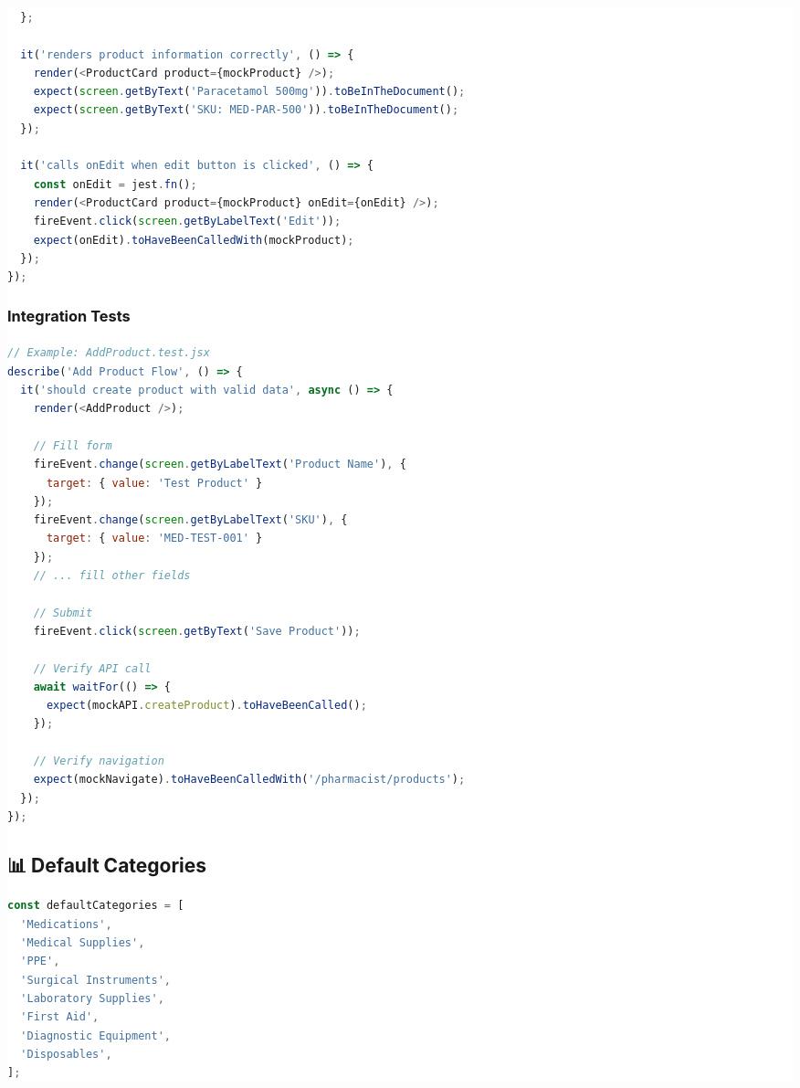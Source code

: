 ```javascript
  };

  it('renders product information correctly', () => {
    render(<ProductCard product={mockProduct} />);
    expect(screen.getByText('Paracetamol 500mg')).toBeInTheDocument();
    expect(screen.getByText('SKU: MED-PAR-500')).toBeInTheDocument();
  });

  it('calls onEdit when edit button is clicked', () => {
    const onEdit = jest.fn();
    render(<ProductCard product={mockProduct} onEdit={onEdit} />);
    fireEvent.click(screen.getByLabelText('Edit'));
    expect(onEdit).toHaveBeenCalledWith(mockProduct);
  });
});
```

### Integration Tests
```javascript
// Example: AddProduct.test.jsx
describe('Add Product Flow', () => {
  it('should create product with valid data', async () => {
    render(<AddProduct />);
    
    // Fill form
    fireEvent.change(screen.getByLabelText('Product Name'), {
      target: { value: 'Test Product' }
    });
    fireEvent.change(screen.getByLabelText('SKU'), {
      target: { value: 'MED-TEST-001' }
    });
    // ... fill other fields
    
    // Submit
    fireEvent.click(screen.getByText('Save Product'));
    
    // Verify API call
    await waitFor(() => {
      expect(mockAPI.createProduct).toHaveBeenCalled();
    });
    
    // Verify navigation
    expect(mockNavigate).toHaveBeenCalledWith('/pharmacist/products');
  });
});
```

## 📊 Default Categories

```javascript
const defaultCategories = [
  'Medications',
  'Medical Supplies',
  'PPE',
  'Surgical Instruments',
  'Laboratory Supplies',
  'First Aid',
  'Diagnostic Equipment',
  'Disposables',
];
```
